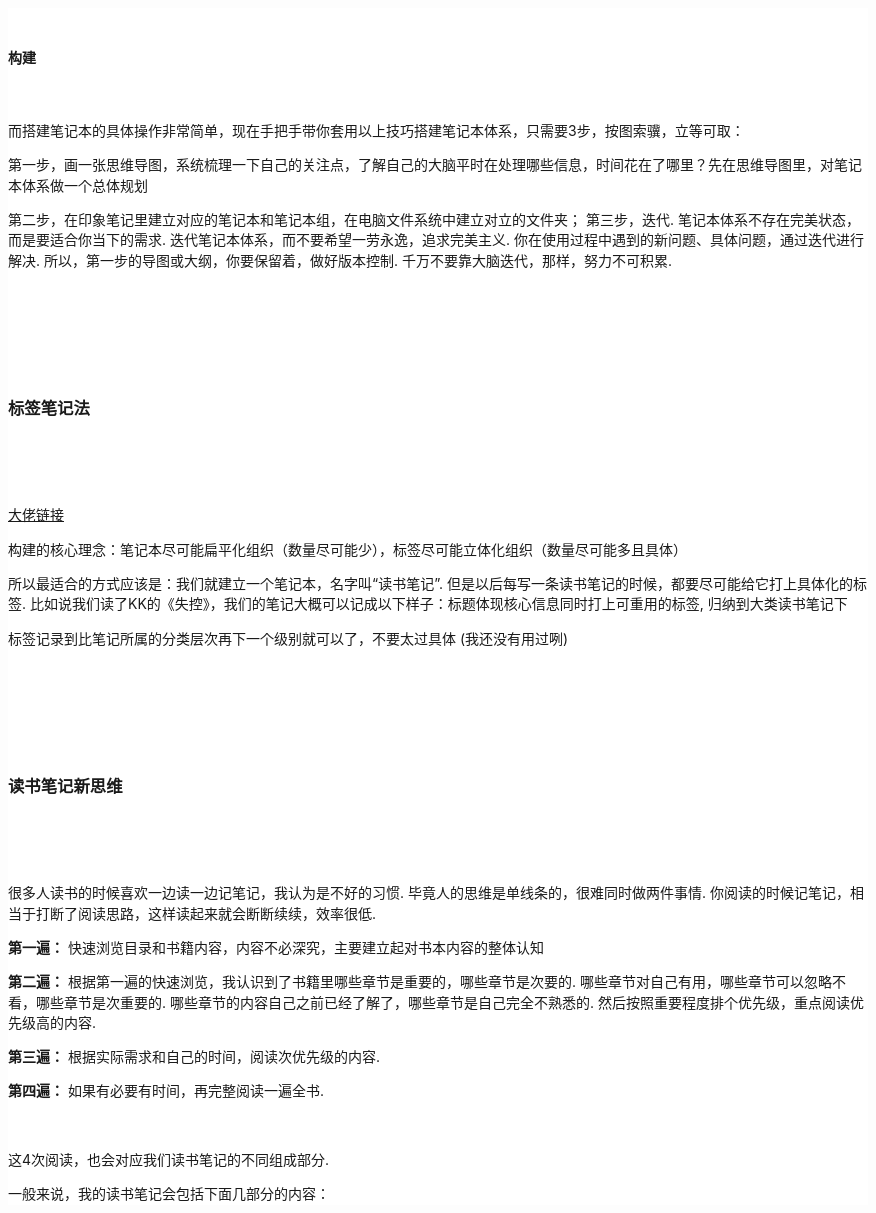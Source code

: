 ‍

#### 构建

‍

而搭建笔记本的具体操作非常简单，现在手把手带你套用以上技巧搭建笔记本体系，只需要3步，按图索骥，立等可取：

第一步，画一张思维导图，系统梳理一下自己的关注点，了解自己的大脑平时在处理哪些信息，时间花在了哪里？先在思维导图里，对笔记本体系做一个总体规划

第二步，在印象笔记里建立对应的笔记本和笔记本组，在电脑文件系统中建立对立的文件夹； 第三步，迭代. 笔记本体系不存在完美状态，而是要适合你当下的需求. 迭代笔记本体系，而不要希望一劳永逸，追求完美主义. 你在使用过程中遇到的新问题、具体问题，通过迭代进行解决. 所以，第一步的导图或大纲，你要保留着，做好版本控制. 千万不要靠大脑迭代，那样，努力不可积累. 

‍

‍

‍

### 标签笔记法

‍

‍

[大佬链接](https://www.zhihu.com/question/23427617/answer/90926371) 

构建的核心理念：笔记本尽可能扁平化组织（数量尽可能少），标签尽可能立体化组织（数量尽可能多且具体）

所以最适合的方式应该是：我们就建立一个笔记本，名字叫“读书笔记”. 但是以后每写一条读书笔记的时候，都要尽可能给它打上具体化的标签. 比如说我们读了KK的《失控》，我们的笔记大概可以记成以下样子：标题体现核心信息同时打上可重用的标签, 归纳到大类读书笔记下

标签记录到比笔记所属的分类层次再下一个级别就可以了，不要太过具体 (我还没有用过咧)

‍

‍

‍

### 读书笔记新思维

‍

‍

很多人读书的时候喜欢一边读一边记笔记，我认为是不好的习惯. 毕竟人的思维是单线条的，很难同时做两件事情. 你阅读的时候记笔记，相当于打断了阅读思路，这样读起来就会断断续续，效率很低.   
  

**第一遍：** 快速浏览目录和书籍内容，内容不必深究，主要建立起对书本内容的整体认知

**第二遍：** 根据第一遍的快速浏览，我认识到了书籍里哪些章节是重要的，哪些章节是次要的. 哪些章节对自己有用，哪些章节可以忽略不看，哪些章节是次重要的. 哪些章节的内容自己之前已经了解了，哪些章节是自己完全不熟悉的. 然后按照重要程度排个优先级，重点阅读优先级高的内容. 

**第三遍：** 根据实际需求和自己的时间，阅读次优先级的内容. 

**第四遍：** 如果有必要有时间，再完整阅读一遍全书. 

‍

这4次阅读，也会对应我们读书笔记的不同组成部分. 

一般来说，我的读书笔记会包括下面几部分的内容：
